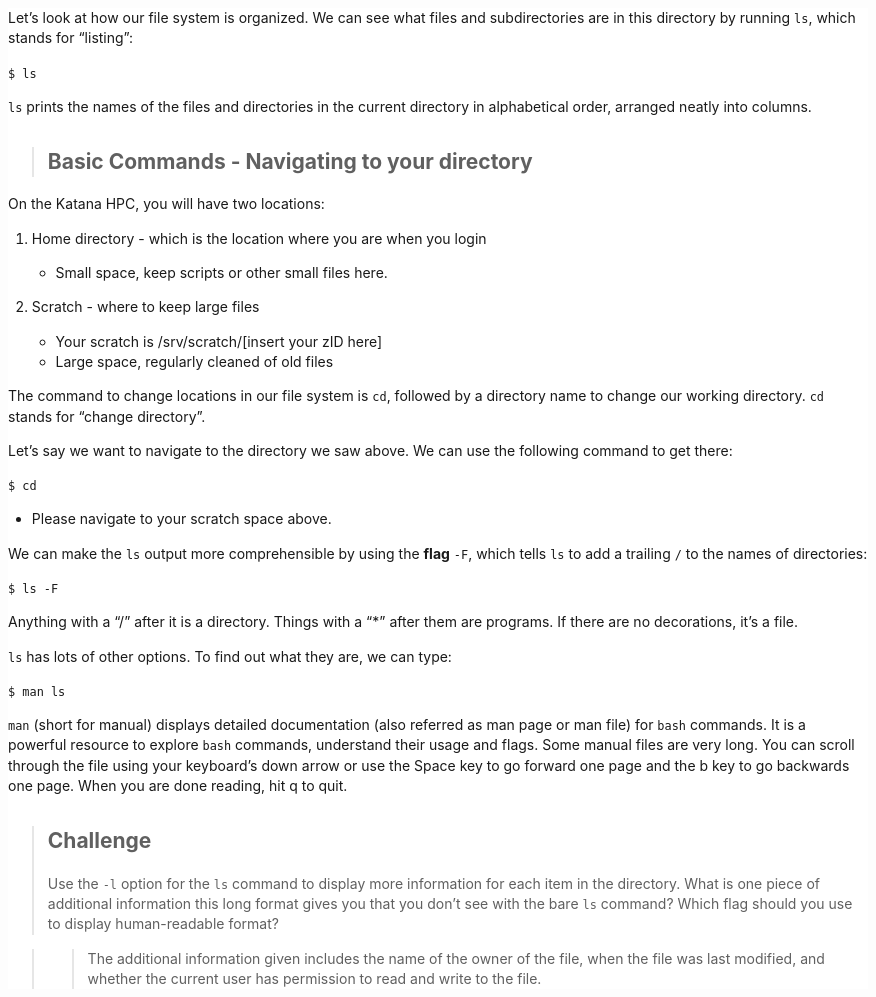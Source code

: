 Let’s look at how our file system is organized. We can see what files and subdirectories are in this directory by running `ls`, which stands for “listing”:

    $ ls
        

`ls` prints the names of the files and directories in the current directory in alphabetical order, arranged neatly into columns. 


> Basic Commands - Navigating to your directory 
> ----------------------------------------------

On the Katana HPC, you will have two locations: 

1. Home directory - which is the location where you are when you login
    - Small space, keep scripts or other small files here.
    
    
2. Scratch - where to keep large files 
    - Your scratch is /srv/scratch/[insert your zID here]
    - Large space, regularly cleaned of old files 

The command to change locations in our file system is `cd`, followed by a directory name to change our working directory. `cd` stands for “change directory”.

Let’s say we want to navigate to the directory we saw above. We can use the following command to get there:

    $ cd 
    
- Please navigate to your scratch space above.

We can make the `ls` output more comprehensible by using the **flag** `-F`, which tells `ls` to add a trailing `/` to the names of directories:

    $ ls -F
        
Anything with a “/” after it is a directory. Things with a “\*” after them are programs. If there are no decorations, it’s a file.

`ls` has lots of other options. To find out what they are, we can type:

    $ man ls

`man` (short for manual) displays detailed documentation (also referred as man page or man file) for `bash` commands. It is a powerful resource to explore `bash` commands, understand their usage and flags. Some manual files are very long. You can scroll through the file using your keyboard’s down arrow or use the Space key to go forward one page and the b key to go backwards one page. When you are done reading, hit q to quit.

> Challenge
> ---------
> 
> Use the `-l` option for the `ls` command to display more information for each item in the directory. What is one piece of additional information this long format gives you that you don’t see with the bare `ls` command? Which flag should you use to display human-readable format?

> > The additional information given includes the name of the owner of the file, when the file was last modified, and whether the current user has permission to read and write to the file.
